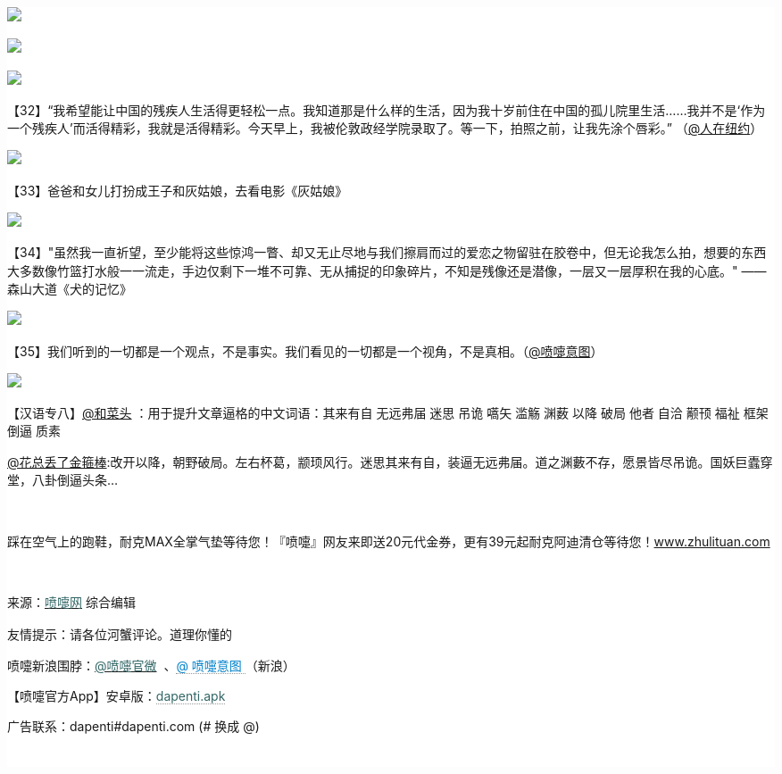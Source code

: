 <p><img style="BORDER-BOTTOM-COLOR: #000000; BORDER-TOP-COLOR: #000000; BORDER-RIGHT-COLOR: #000000; BORDER-LEFT-COLOR: #000000" border="0" src="http://ww2.sinaimg.cn/mw1024/67d6aa46jw1eq8m2fxu27j20c80kvgo4.jpg"></p>
<p><img style="BORDER-BOTTOM-COLOR: #000000; BORDER-TOP-COLOR: #000000; BORDER-RIGHT-COLOR: #000000; BORDER-LEFT-COLOR: #000000" border="0" src="http://ww4.sinaimg.cn/mw1024/67d6aa46jw1eq8m2g7p0tj20c80yu0x5.jpg"></p>
<p><img style="BORDER-BOTTOM-COLOR: #000000; BORDER-TOP-COLOR: #000000; BORDER-RIGHT-COLOR: #000000; BORDER-LEFT-COLOR: #000000" border="0" src="http://ww1.sinaimg.cn/mw1024/67d6aa46jw1eq8m2gj087j20c80kvtaz.jpg"></p>
<p>【32】“我希望能让中国的残疾人生活得更轻松一点。我知道那是什么样的生活，因为我十岁前住在中国的孤儿院里生活……我并不是‘作为一个残疾人’而活得精彩，我就是活得精彩。今天早上，我被伦敦政经学院录取了。等一下，拍照之前，让我先涂个唇彩。” （<a class="S_txt1" href="http://weibo.com/humansofny" target="_blank">@人在纽约</a>）</p>
<p><img style="BORDER-BOTTOM-COLOR: #000000; BORDER-TOP-COLOR: #000000; BORDER-RIGHT-COLOR: #000000; BORDER-LEFT-COLOR: #000000" border="0" src="http://ww2.sinaimg.cn/mw1024/005trlAajw1eq95028o7ej30hs1pc79i.jpg"></p>
<p>【33】爸爸和女儿打扮成王子和灰姑娘，去看电影《灰姑娘》</p>
<p><img style="BORDER-BOTTOM-COLOR: #000000; BORDER-TOP-COLOR: #000000; BORDER-RIGHT-COLOR: #000000; BORDER-LEFT-COLOR: #000000" border="0" src="http://ptimg.org:88/dapenti/EvJu1JQJ/uoJzk.jpg"></p>
<p>【34】"虽然我一直祈望，至少能将这些惊鸿一瞥、却又无止尽地与我们擦肩而过的爱恋之物留驻在胶卷中，但无论我怎么拍，想要的东西大多数像竹篮打水般一一流走，手边仅剩下一堆不可靠、无从捕捉的印象碎片，不知是残像还是潜像，一层又一层厚积在我的心底。" ——森山大道《犬的记忆》 </p>
<p><img style="BORDER-BOTTOM-COLOR: #000000; BORDER-TOP-COLOR: #000000; BORDER-RIGHT-COLOR: #000000; BORDER-LEFT-COLOR: #000000" border="0" src="http://ptimg.org:88/dapenti/EvJ36DBt/B1VPK.jpg"></p>
<p>【35】我们听到的一切都是一个观点，不是事实。我们看见的一切都是一个视角，不是真相。（<a class="S_txt1" href="http://weibo.com/pentiyitu" target="_blank">@喷嚏意图</a>）</p>
<p><img style="BORDER-BOTTOM-COLOR: #000000; BORDER-TOP-COLOR: #000000; BORDER-RIGHT-COLOR: #000000; BORDER-LEFT-COLOR: #000000" border="0" src="http://ptimg.org:88/dapenti/EvIj4bvU/f6rcm.jpg"></p>
<div class="WB_info">【汉语专八】<a class="W_fb S_txt1" title="和菜头" href="http://weibo.com/u/1642398891" bpfilter="page_frame" suda-uatrack="key=feed_headnick&amp;value=transuser_nick:3821363926445188" node-type="feed_list_originNick" nick-name="和菜头" usercard="id=1642398891">@和菜头</a> ：用于提升文章逼格的中文词语：其来有自 无远弗届 迷思 吊诡 嚆矢 滥觞 渊薮 以降 破局 他者 自洽 颟顸 福祉 框架 倒逼 质素 </div>
<p><a href="http://weibo.com/n/%E8%8A%B1%E6%80%BB%E4%B8%A2%E4%BA%86%E9%87%91%E7%AE%8D%E6%A3%92?from=feed&amp;loc=at" target="_blank" usercard="name=花总丢了金箍棒" render="ext" extra-data="type=atname">@花总丢了金箍棒</a>:改开以降，朝野破局。左右杯葛，颛顼风行。迷思其来有自，装逼无远弗届。道之渊藪不存，愿景皆尽吊诡。国妖巨蠹穿堂，八卦倒逼头条… </p>
<p>&#160;</p>
<p>踩在空气上的跑鞋，耐克MAX全掌气垫等待您！『喷嚏』网友来即送20元代金券，更有39元起耐克阿迪清仓等待您！<a href="http://www.zhulituan.com/">www.zhulituan.com</a></p>
<p>&#160;</p>
<p>来源：<a href="http://dapenti.com/" target="_blank"><font color="#336666">喷嚏网</font></a><font color="#336666"> </font>综合编辑 </p>
<p style="TEXT-TRANSFORM: none; BACKGROUND-COLOR: rgb(255,255,255); TEXT-INDENT: 0px; FONT: 14px/22px Verdana, tahoma, Arial, Helvetica, sans- serif; WHITE-SPACE: normal; LETTER-SPACING: normal; WORD-SPACING: 0px; -webkit-text-stroke-: 0px">友情提示：请各位河蟹评论。道理你懂的</p>
<p></p>
<p>喷嚏新浪围脖：<a href="http://weibo.com/u/5463797858" target="_blank" usercard="name=喷嚏官微" render="ext" extra-data="type=atname"><font color="#336666">@喷嚏官微</font></a>&#160; 、<a style="BORDER-BOTTOM: rgb(153,153,153) 1px dotted; BACKGROUND-COLOR: transparent; COLOR: rgb(51,102,102); TEXT-DECORATION: none" href="http://weibo.com/2379450280" target="_blank"><font color="#0082cb">@ 喷嚏意图<span class="Apple-" converted-space> </span></font></a>（新浪）</p>
<p>【喷嚏官方App】安卓版：<a style="BORDER-BOTTOM: rgb(153,153,153) 1px dotted; BACKGROUND-COLOR: transparent; TEXT-DECORATION: none" href="http://www.dapenti.com/blog/app/dapenti.apk"><font color="#336666">dapenti.apk</font></a></p>
<p>广告联系：dapenti#dapenti.com (# 换成 @)</p>
<p>&#160;</p>
<p></p>
</div>
